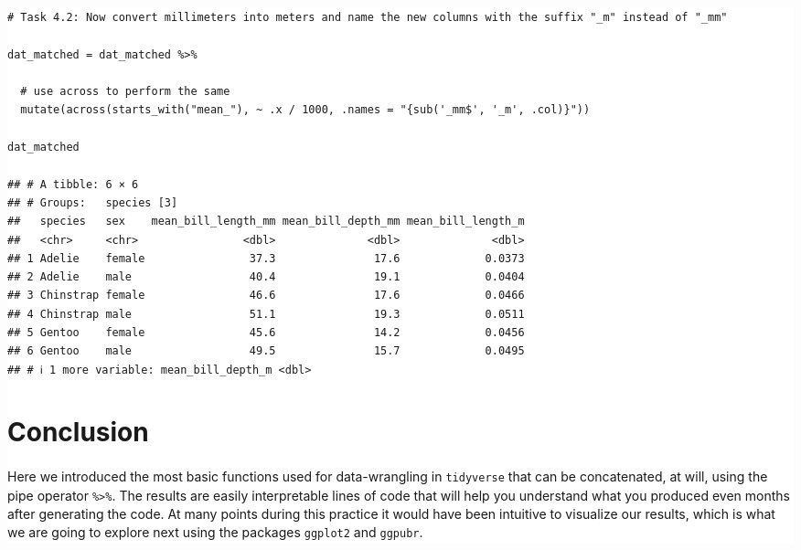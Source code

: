     # Task 4.2: Now convert millimeters into meters and name the new columns with the suffix "_m" instead of "_mm"

    dat_matched = dat_matched %>% 
      
      # use across to perform the same 
      mutate(across(starts_with("mean_"), ~ .x / 1000, .names = "{sub('_mm$', '_m', .col)}"))

    dat_matched

    ## # A tibble: 6 × 6
    ## # Groups:   species [3]
    ##   species   sex    mean_bill_length_mm mean_bill_depth_mm mean_bill_length_m
    ##   <chr>     <chr>                <dbl>              <dbl>              <dbl>
    ## 1 Adelie    female                37.3               17.6             0.0373
    ## 2 Adelie    male                  40.4               19.1             0.0404
    ## 3 Chinstrap female                46.6               17.6             0.0466
    ## 4 Chinstrap male                  51.1               19.3             0.0511
    ## 5 Gentoo    female                45.6               14.2             0.0456
    ## 6 Gentoo    male                  49.5               15.7             0.0495
    ## # ℹ 1 more variable: mean_bill_depth_m <dbl>

# Conclusion

Here we introduced the most basic functions used for data-wrangling in
`tidyverse` that can be concatenated, at will, using the pipe operator
`%>%`. The results are easily interpretable lines of code that will help
you understand what you produced even months after generating the code.
At many points during this practice it would have been intuitive to
visualize our results, which is what we are going to explore next using
the packages `ggplot2` and `ggpubr`.
